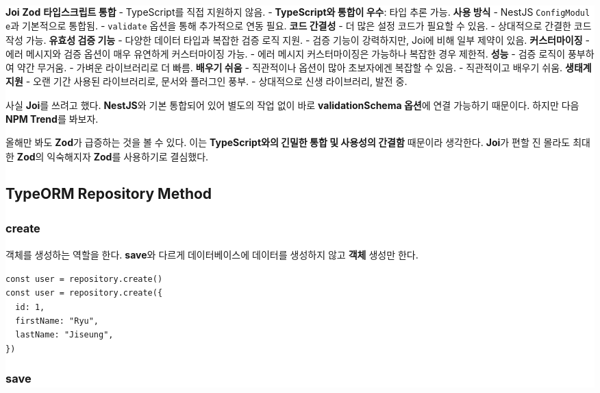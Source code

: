 <th><strong>Joi</strong></th>
<th><strong>Zod</strong></th>
</tr>
</thead>
<tbody><tr>
<td><strong>타입스크립트 통합</strong></td>
<td>- TypeScript를 직접 지원하지 않음.</td>
<td>- <strong>TypeScript와 통합이 우수</strong>: 타입 추론 가능.</td>
</tr>
<tr>
<td><strong>사용 방식</strong></td>
<td>- NestJS <code>ConfigModule</code>과 기본적으로 통합됨.</td>
<td>- <code>validate</code> 옵션을 통해 추가적으로 연동 필요.</td>
</tr>
<tr>
<td><strong>코드 간결성</strong></td>
<td>- 더 많은 설정 코드가 필요할 수 있음.</td>
<td>- 상대적으로 간결한 코드 작성 가능.</td>
</tr>
<tr>
<td><strong>유효성 검증 기능</strong></td>
<td>- 다양한 데이터 타입과 복잡한 검증 로직 지원.</td>
<td>- 검증 기능이 강력하지만, Joi에 비해 일부 제약이 있음.</td>
</tr>
<tr>
<td><strong>커스터마이징</strong></td>
<td>- 에러 메시지와 검증 옵션이 매우 유연하게 커스터마이징 가능.</td>
<td>- 에러 메시지 커스터마이징은 가능하나 복잡한 경우 제한적.</td>
</tr>
<tr>
<td><strong>성능</strong></td>
<td>- 검증 로직이 풍부하여 약간 무거움.</td>
<td>- 가벼운 라이브러리로 더 빠름.</td>
</tr>
<tr>
<td><strong>배우기 쉬움</strong></td>
<td>- 직관적이나 옵션이 많아 초보자에겐 복잡할 수 있음.</td>
<td>- 직관적이고 배우기 쉬움.</td>
</tr>
<tr>
<td><strong>생태계 지원</strong></td>
<td>- 오랜 기간 사용된 라이브러리로, 문서와 플러그인 풍부.</td>
<td>- 상대적으로 신생 라이브러리, 발전 중.</td>
</tr>
</tbody></table>
<p>사실 <strong>Joi</strong>를 쓰려고 했다. <strong>NestJS</strong>와 기본 통합되어 있어 별도의 작업 없이 바로 <strong>validationSchema 옵션</strong>에 연결 가능하기 때문이다. 하지만 다음 <strong>NPM Trend</strong>를 봐보자. 
<img alt="" src="https://velog.velcdn.com/images/rjs8833/post/0b39d3a9-2ade-4c9f-a070-9712695e9883/image.png" /></p>
<p>올해만 봐도 <strong>Zod</strong>가 급증하는 것을 볼 수 있다. 이는 <strong>TypeScript와의 긴밀한 통합 및 사용성의 간결함</strong> 때문이라 생각한다. <strong>Joi</strong>가 편할 진 몰라도 최대한 <strong>Zod</strong>의 익숙해지자 <strong>Zod</strong>를 사용하기로 결심했다. </p>
<h2 id="typeorm-repository-method">TypeORM Repository Method</h2>
<h3 id="create">create</h3>
<p>객체를 생성하는 역할을 한다. <strong>save</strong>와 다르게 데이터베이스에 데이터를 생성하지 않고 <strong>객체</strong> 생성만 한다. </p>
<pre><code class="language-typescript">const user = repository.create()
const user = repository.create({
  id: 1,
  firstName: &quot;Ryu&quot;,
  lastName: &quot;Jiseung&quot;,
})</code></pre>
<h3 id="save">save</h3>